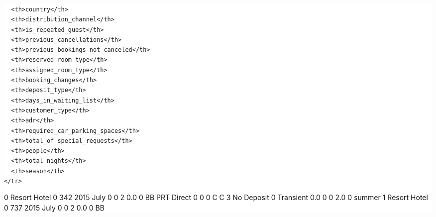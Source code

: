       <th>country</th>
      <th>distribution_channel</th>
      <th>is_repeated_guest</th>
      <th>previous_cancellations</th>
      <th>previous_bookings_not_canceled</th>
      <th>reserved_room_type</th>
      <th>assigned_room_type</th>
      <th>booking_changes</th>
      <th>deposit_type</th>
      <th>days_in_waiting_list</th>
      <th>customer_type</th>
      <th>adr</th>
      <th>required_car_parking_spaces</th>
      <th>total_of_special_requests</th>
      <th>people</th>
      <th>total_nights</th>
      <th>season</th>
    </tr>
  </thead>
  <tbody>
    <tr>
      <th>0</th>
      <td>Resort Hotel</td>
      <td>0</td>
      <td>342</td>
      <td>2015</td>
      <td>July</td>
      <td>0</td>
      <td>0</td>
      <td>2</td>
      <td>0.0</td>
      <td>0</td>
      <td>BB</td>
      <td>PRT</td>
      <td>Direct</td>
      <td>0</td>
      <td>0</td>
      <td>0</td>
      <td>C</td>
      <td>C</td>
      <td>3</td>
      <td>No Deposit</td>
      <td>0</td>
      <td>Transient</td>
      <td>0.0</td>
      <td>0</td>
      <td>0</td>
      <td>2.0</td>
      <td>0</td>
      <td>summer</td>
    </tr>
    <tr>
      <th>1</th>
      <td>Resort Hotel</td>
      <td>0</td>
      <td>737</td>
      <td>2015</td>
      <td>July</td>
      <td>0</td>
      <td>0</td>
      <td>2</td>
      <td>0.0</td>
      <td>0</td>
      <td>BB</td>